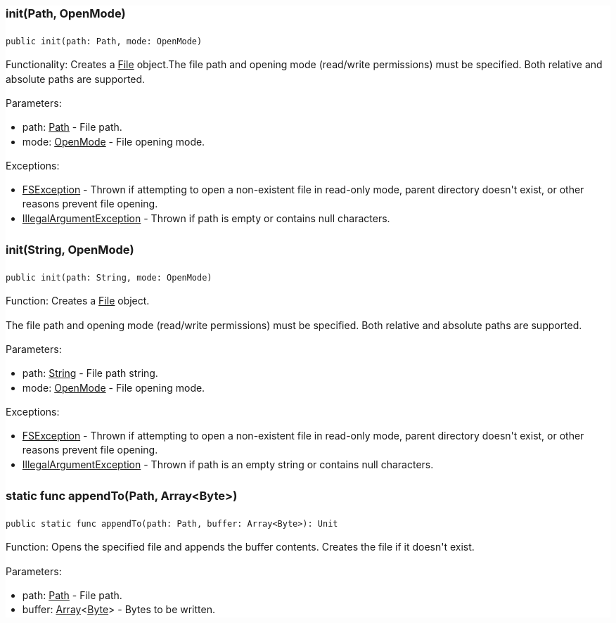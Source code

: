 ### init(Path, OpenMode)

```cangjie
public init(path: Path, mode: OpenMode)
```

Functionality: Creates a [File](fs_package_classes.md#class-file) object.The file path and opening mode (read/write permissions) must be specified. Both relative and absolute paths are supported.

Parameters:

- path: [Path](fs_package_structs.md#struct-path) - File path.
- mode: [OpenMode](fs_package_enums.md#enum-openmode) - File opening mode.

Exceptions:

- [FSException](fs_package_exceptions.md#class-fsexception) - Thrown if attempting to open a non-existent file in read-only mode, parent directory doesn't exist, or other reasons prevent file opening.
- [IllegalArgumentException](../../core/core_package_api/core_package_exceptions.md#class-illegalargumentexception) - Thrown if path is empty or contains null characters.

### init(String, OpenMode)

```cangjie
public init(path: String, mode: OpenMode)
```

Function: Creates a [File](fs_package_classes.md#class-file) object.

The file path and opening mode (read/write permissions) must be specified. Both relative and absolute paths are supported.

Parameters:

- path: [String](../../core/core_package_api/core_package_structs.md#struct-string) - File path string.
- mode: [OpenMode](fs_package_enums.md#enum-openmode) - File opening mode.

Exceptions:

- [FSException](fs_package_exceptions.md#class-fsexception) - Thrown if attempting to open a non-existent file in read-only mode, parent directory doesn't exist, or other reasons prevent file opening.
- [IllegalArgumentException](../../core/core_package_api/core_package_exceptions.md#class-illegalargumentexception) - Thrown if path is an empty string or contains null characters.

### static func appendTo(Path, Array\<Byte>)

```cangjie
public static func appendTo(path: Path, buffer: Array<Byte>): Unit
```

Function: Opens the specified file and appends the buffer contents. Creates the file if it doesn't exist.

Parameters:

- path: [Path](fs_package_structs.md#struct-path) - File path.
- buffer: [Array](../../core/core_package_api/core_package_structs.md#struct-arrayt)\<[Byte](../../core/core_package_api/core_package_types.md#type-byte)> - Bytes to be written.
